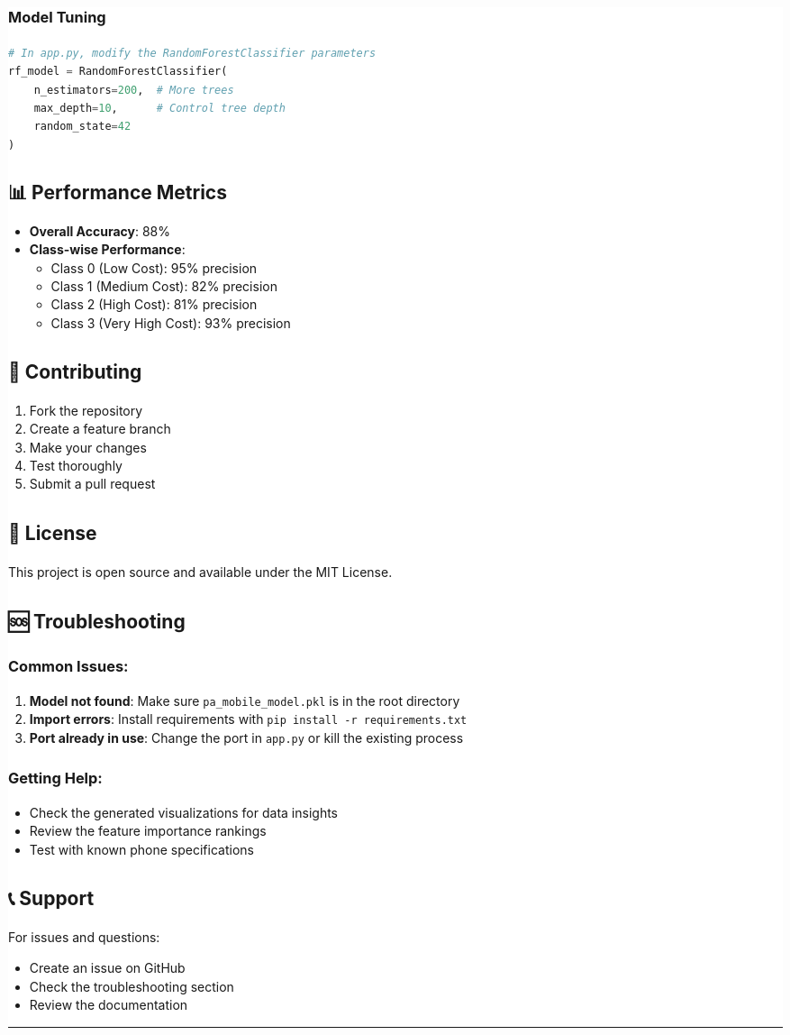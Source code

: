 ### Model Tuning
```python
# In app.py, modify the RandomForestClassifier parameters
rf_model = RandomForestClassifier(
    n_estimators=200,  # More trees
    max_depth=10,      # Control tree depth
    random_state=42
)
```

## 📊 Performance Metrics

- **Overall Accuracy**: 88%
- **Class-wise Performance**:
  - Class 0 (Low Cost): 95% precision
  - Class 1 (Medium Cost): 82% precision
  - Class 2 (High Cost): 81% precision
  - Class 3 (Very High Cost): 93% precision

## 🤝 Contributing

1. Fork the repository
2. Create a feature branch
3. Make your changes
4. Test thoroughly
5. Submit a pull request

## 📄 License

This project is open source and available under the MIT License.

## 🆘 Troubleshooting

### Common Issues:

1. **Model not found**: Make sure `pa_mobile_model.pkl` is in the root directory
2. **Import errors**: Install requirements with `pip install -r requirements.txt`
3. **Port already in use**: Change the port in `app.py` or kill the existing process

### Getting Help:
- Check the generated visualizations for data insights
- Review the feature importance rankings
- Test with known phone specifications

## 📞 Support

For issues and questions:
- Create an issue on GitHub
- Check the troubleshooting section
- Review the documentation

---